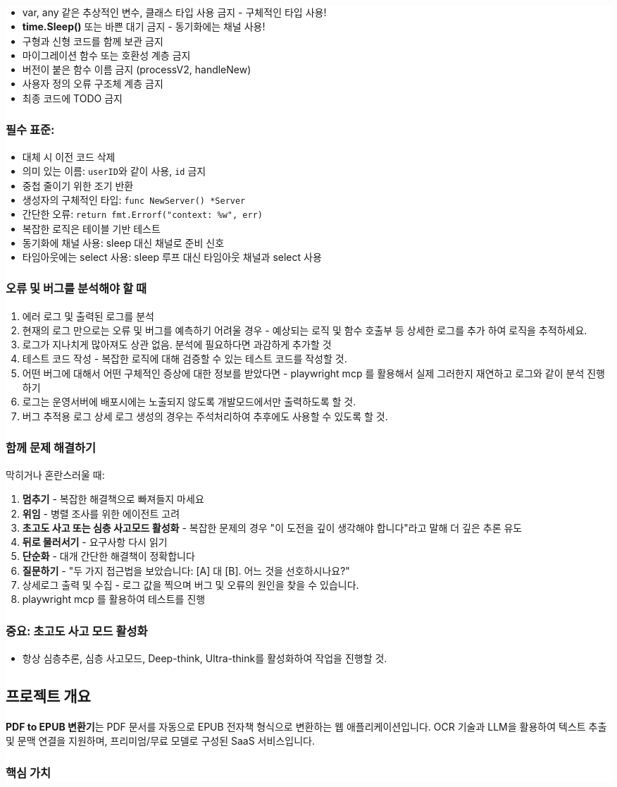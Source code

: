 - var, any 같은 추상적인 변수, 클래스 타입 사용 금지 - 구체적인 타입 사용!
- **time.Sleep()** 또는 바쁜 대기 금지 - 동기화에는 채널 사용!
- 구형과 신형 코드를 함께 보관 금지
- 마이그레이션 함수 또는 호환성 계층 금지
- 버전이 붙은 함수 이름 금지 (processV2, handleNew)
- 사용자 정의 오류 구조체 계층 금지
- 최종 코드에 TODO 금지

### 필수 표준:

- 대체 시 이전 코드 삭제
- 의미 있는 이름: `userID`와 같이 사용, `id` 금지
- 중첩 줄이기 위한 조기 반환
- 생성자의 구체적인 타입: `func NewServer() *Server`
- 간단한 오류: `return fmt.Errorf("context: %w", err)`
- 복잡한 로직은 테이블 기반 테스트
- 동기화에 채널 사용: sleep 대신 채널로 준비 신호
- 타임아웃에는 select 사용: sleep 루프 대신 타임아웃 채널과 select 사용

### 오류 및 버그를 분석해야 할 때

1. 에러 로그 및 출력된 로그를 분석 
2. 현재의 로그 만으로는 오류 및 버그를 예측하기 어려울 경우 - 예상되는 로직 및 함수 호출부 등 상세한 로그를 추가 하여 로직을 추적하세요. 
3. 로그가 지나치게 많아져도 상관 없음. 분석에 필요하다면 과감하게 추가할 것
4. 테스트 코드 작성 - 복잡한 로직에 대해 검증할 수 있는 테스트 코드를 작성할 것. 
5. 어떤 버그에 대해서 어떤 구체적인 증상에 대한 정보를 받았다면 - playwright mcp 를 활용해서 실제 그러한지 재연하고 로그와 같이 분석 진행하기 
6. 로그는 운영서버에 배포시에는 노출되지 않도록 개발모드에서만 출력하도록 할 것. 
7. 버그 추적용 로그 상세 로그 생성의 경우는 주석처리하여 추후에도 사용할 수 있도록 할 것.    

### 함께 문제 해결하기

막히거나 혼란스러울 때:

1. **멈추기** - 복잡한 해결책으로 빠져들지 마세요
2. **위임** - 병렬 조사를 위한 에이전트 고려
3. **초고도 사고 또는 심층 사고모드 활성화** - 복잡한 문제의 경우 "이 도전을 깊이 생각해야 합니다"라고 말해 더 깊은 추론 유도
4. **뒤로 물러서기** - 요구사항 다시 읽기
5. **단순화** - 대개 간단한 해결책이 정확합니다
6. **질문하기** - "두 가지 접근법을 보았습니다: [A] 대 [B]. 어느 것을 선호하시나요?"
7. 상세로그 출력 및 수집 - 로그 값을 찍으며 버그 및 오류의 원인을 찾을 수 있습니다. 
8. playwright mcp 를 활용하여 테스트를 진행

### 중요: 초고도 사고 모드 활성화
 - 항상 심층추론, 심층 사고모드, Deep-think, Ultra-think를 활성화하여 작업을 진행할 것.


## 프로젝트 개요

__PDF to EPUB 변환&#xAE30;__&#xB294; PDF 문서를 자동으로 EPUB 전자책 형식으로 변환하는 웹 애플리케이션입니다. OCR 기술과 LLM을 활용하여 텍스트 추출 및 문맥 연결을 지원하며, 프리미엄/무료 모델로 구성된 SaaS 서비스입니다.

### 핵심 가치
